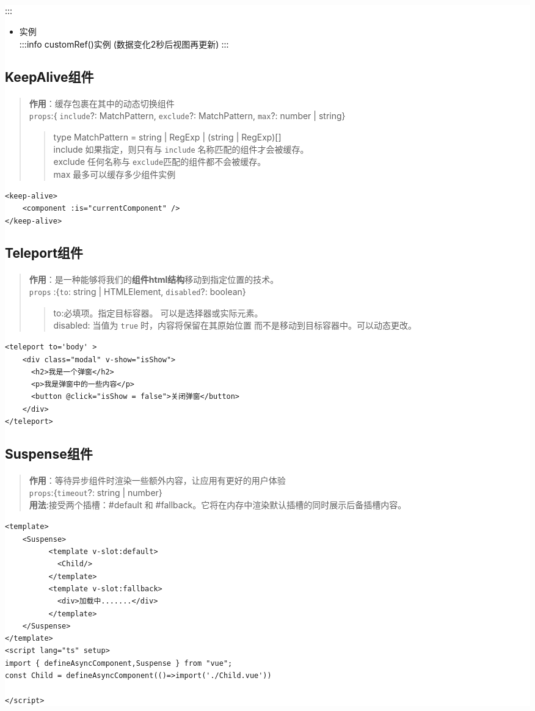 :::  

- 实例  
:::info customRef()实例  (数据变化2秒后视图再更新)
<CustomRefTest></CustomRefTest>
:::


## KeepAlive组件  
> **作用**：缓存包裹在其中的动态切换组件  
> `props`:{ `include`?: MatchPattern, `exclude`?: MatchPattern, `max`?: number | string}  
>> type MatchPattern = string | RegExp | (string | RegExp)[]  
>> include 如果指定，则只有与 `include` 名称匹配的组件才会被缓存。  
>> exclude 任何名称与 `exclude`匹配的组件都不会被缓存。  
>> max  最多可以缓存多少组件实例
```vue
<keep-alive>  
    <component :is="currentComponent" />  
</keep-alive>  
```



## Teleport组件  
> **作用**：是一种能够将我们的**组件html结构**移动到指定位置的技术。  
> `props` :{`to`: string | HTMLElement, `disabled`?: boolean}  
>> to:必填项。指定目标容器。 可以是选择器或实际元素。  
>> disabled:  当值为 `true` 时，内容将保留在其原始位置 而不是移动到目标容器中。可以动态更改。  
```vue  
<teleport to='body' >
    <div class="modal" v-show="isShow">
      <h2>我是一个弹窗</h2>
      <p>我是弹窗中的一些内容</p>
      <button @click="isShow = false">关闭弹窗</button>
    </div>
</teleport>
```  

## Suspense组件  
> **作用**：等待异步组件时渲染一些额外内容，让应用有更好的用户体验   
> `props`:{`timeout`?: string | number}  
> **用法**:接受两个插槽：#default 和 #fallback。它将在内存中渲染默认插槽的同时展示后备插槽内容。  
```vue 
<template>
    <Suspense>
          <template v-slot:default>
            <Child/>
          </template>
          <template v-slot:fallback>
            <div>加载中.......</div>
          </template>
    </Suspense>
</template>
<script lang="ts" setup>
import { defineAsyncComponent,Suspense } from "vue";
const Child = defineAsyncComponent(()=>import('./Child.vue'))

</script>

```
